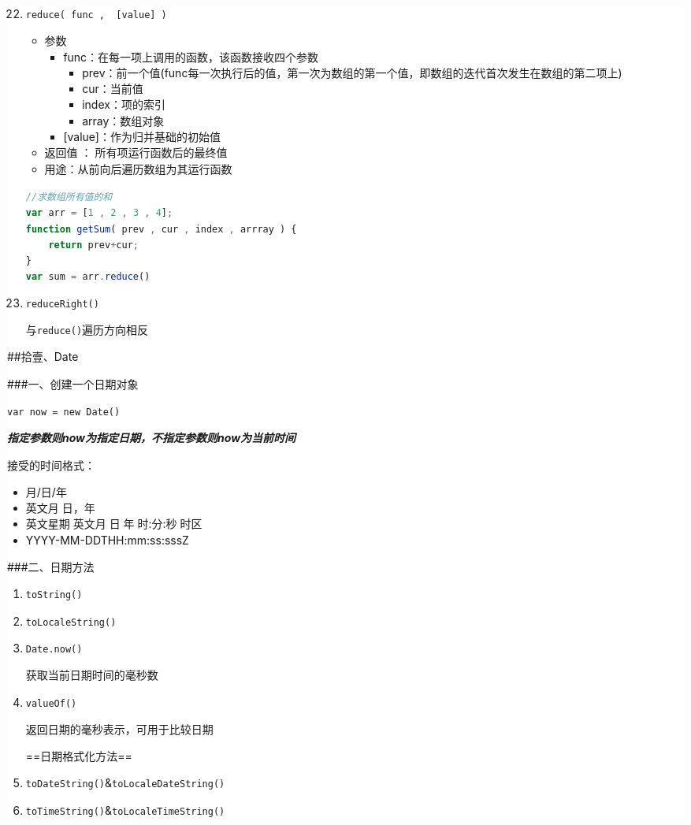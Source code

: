 22. `reduce( func ,  [value] )`

    * 参数
      * func：在每一项上调用的函数，该函数接收四个参数
        * prev：前一个值(func每一次执行后的值，第一次为数组的第一个值，即数组的迭代首次发生在数组的第二项上)
        * cur：当前值
        * index：项的索引
        * array：数组对象
      * [value]：作为归并基础的初始值
    * 返回值 ： 所有项运行函数后的最终值
    * 用途：从前向后遍历数组为其运行函数

    ```javascript
    //求数组所有值的和
    var arr = [1 , 2 , 3 , 4];
    function getSum( prev , cur , index , arrray ) {
        return prev+cur;
    }
    var sum = arr.reduce()
    ```

23. `reduceRight()`

    与`reduce()`遍历方向相反

##拾壹、Date

###一、创建一个日期对象

`var now = new Date()`

***指定参数则now为指定日期，不指定参数则now为当前时间***

接受的时间格式：

* 月/日/年
* 英文月 日，年
* 英文星期 英文月 日 年 时:分:秒 时区
* YYYY-MM-DDTHH:mm:ss:sssZ

###二、日期方法

1. `toString()`

2. `toLocaleString()`

3. `Date.now()`

   获取当前日期时间的毫秒数

4. `valueOf()`

   返回日期的毫秒表示，可用于比较日期

   

   ==日期格式化方法==

5. `toDateString()`&`toLocaleDateString()`

6. `toTimeString()`&`toLocaleTimeString()`
